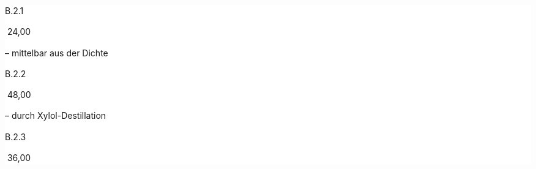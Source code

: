 <tr>

<td style="border-right: 0.5pt solid ; border-bottom: 0.5pt solid ; " align="left" valign="top" charoff="50">

B.2.1

</td>

<td style="border-right: 0.5pt solid ; border-bottom: 0.5pt solid ; " align="center" valign="top" charoff="50">

 24,00

</td>

<td style="border-bottom: 0.5pt solid ; " align="justify" valign="top" charoff="50">

– mittelbar aus der Dichte

</td>

</tr>

<tr>

<td style="border-right: 0.5pt solid ; border-bottom: 0.5pt solid ; " align="left" valign="top" charoff="50">

B.2.2

</td>

<td style="border-right: 0.5pt solid ; border-bottom: 0.5pt solid ; " align="center" valign="top" charoff="50">

 48,00

</td>

<td style="border-bottom: 0.5pt solid ; " align="justify" valign="top" charoff="50">

– durch Xylol-Destillation

</td>

</tr>

<tr>

<td style="border-right: 0.5pt solid ; border-bottom: 0.5pt solid ; " align="left" valign="top" charoff="50">

B.2.3

</td>

<td style="border-right: 0.5pt solid ; border-bottom: 0.5pt solid ; " align="center" valign="top" charoff="50">

 36,00

</td>
